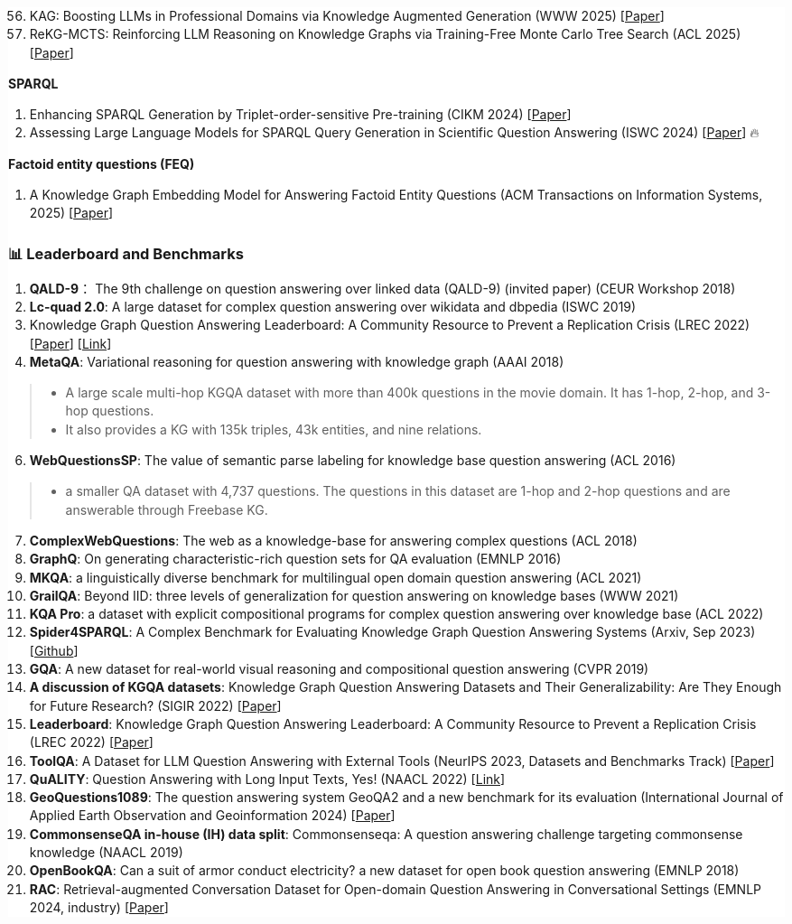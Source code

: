 56. KAG: Boosting LLMs in Professional Domains via Knowledge Augmented Generation (WWW 2025) [[Paper](https://dl.acm.org/doi/abs/10.1145/3701716.3715240)]
57. ReKG-MCTS: Reinforcing LLM Reasoning on Knowledge Graphs via Training-Free Monte Carlo Tree Search (ACL 2025) [[Paper](https://aclanthology.org/2025.findings-acl.484.pdf)]

__SPARQL__
1. Enhancing SPARQL Generation by Triplet-order-sensitive Pre-training (CIKM 2024) [[Paper](https://dl.acm.org/doi/abs/10.1145/3627673.3679916)]
2. Assessing Large Language Models for SPARQL Query Generation in Scientific Question Answering (ISWC 2024) [[Paper](https://ceur-ws.org/Vol-3953/357.pdf)] 🔥

__Factoid entity questions (FEQ)__
1. A Knowledge Graph Embedding Model for Answering Factoid Entity Questions (ACM Transactions on Information Systems, 2025) [[Paper](https://dl.acm.org/doi/pdf/10.1145/3678003)]

### 📊 Leaderboard and Benchmarks
1. __QALD-9__： The 9th challenge on question answering over linked data (QALD-9) (invited paper) (CEUR Workshop 2018)
2. __Lc-quad 2.0__: A large dataset for complex question answering over wikidata and dbpedia (ISWC 2019)
3. Knowledge Graph Question Answering Leaderboard: A Community Resource to Prevent a Replication Crisis (LREC 2022) [[Paper](https://aclanthology.org/2022.lrec-1.321/)] [[Link](https://kgqa.github.io/leaderboard/)]
4. __MetaQA__: Variational reasoning for question answering with knowledge graph (AAAI 2018)
> * A large scale multi-hop KGQA dataset with more than 400k questions in the movie domain. It has 1-hop, 2-hop, and 3-hop questions.
> * It also provides a KG with 135k triples, 43k entities, and nine relations.
6. __WebQuestionsSP__: The value of semantic parse labeling for knowledge base question answering (ACL 2016)
> * a smaller QA dataset with 4,737 questions. The questions in this dataset are 1-hop and 2-hop questions and are answerable through Freebase KG.
7. **ComplexWebQuestions**: The web as a knowledge-base for answering complex questions (ACL 2018)
8. **GraphQ**: On generating characteristic-rich question sets for QA evaluation (EMNLP 2016)
7. __MKQA__: a linguistically diverse benchmark for multilingual open domain question answering (ACL 2021)
8. __GrailQA__: Beyond IID: three levels of generalization for question answering on knowledge bases (WWW 2021)
9. __KQA Pro__: a dataset with explicit compositional programs for complex question answering over knowledge base (ACL 2022)
10. __Spider4SPARQL__: A Complex Benchmark for Evaluating Knowledge Graph Question Answering Systems (Arxiv, Sep 2023) [[Github](https://github.com/ckosten/spider4sparql)]
11. __GQA__: A new dataset for real-world visual reasoning and compositional question answering (CVPR 2019)
12. __A discussion of KGQA datasets__: Knowledge Graph Question Answering Datasets and Their Generalizability: Are They Enough for Future Research? (SIGIR 2022) [[Paper](https://dl.acm.org/doi/abs/10.1145/3477495.3531751)]
13. __Leaderboard__: Knowledge Graph Question Answering Leaderboard: A Community Resource to Prevent a Replication Crisis (LREC 2022) [[Paper](https://aclanthology.org/2022.lrec-1.321/)]
14. __ToolQA__: A Dataset for LLM Question Answering with External Tools (NeurIPS 2023, Datasets and Benchmarks Track) [[Paper](https://proceedings.neurips.cc/paper_files/paper/2023/hash/9cb2a7495900f8b602cb10159246a016-Abstract-Datasets_and_Benchmarks.html)]
15. __QuALITY__: Question Answering with Long Input Texts, Yes! (NAACL 2022) [[Link](https://nyu-mll.github.io/quality/)]
16. __GeoQuestions1089__: The question answering system GeoQA2 and a new benchmark for its evaluation (International Journal of Applied Earth Observation and Geoinformation 2024) [[Paper](https://www.sciencedirect.com/science/article/pii/S1569843224005594)]
17. **CommonsenseQA in-house (IH) data split**:  Commonsenseqa: A question answering challenge targeting commonsense knowledge (NAACL 2019)
18. **OpenBookQA**:  Can a suit of armor conduct electricity? a new dataset for open book question answering (EMNLP 2018)
19. **RAC**: Retrieval-augmented Conversation Dataset for Open-domain Question Answering in Conversational Settings (EMNLP 2024, industry) [[Paper](https://aclanthology.org/2024.emnlp-industry.108.pdf)]